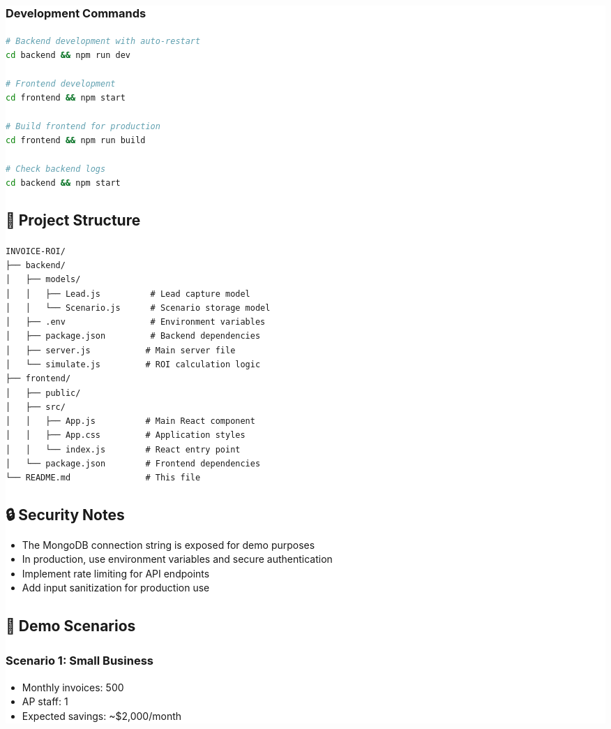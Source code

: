 ### Development Commands

```bash
# Backend development with auto-restart
cd backend && npm run dev

# Frontend development
cd frontend && npm start

# Build frontend for production
cd frontend && npm run build

# Check backend logs
cd backend && npm start
```

## 📁 Project Structure

```
INVOICE-ROI/
├── backend/
│   ├── models/
│   │   ├── Lead.js          # Lead capture model
│   │   └── Scenario.js      # Scenario storage model
│   ├── .env                 # Environment variables
│   ├── package.json         # Backend dependencies
│   ├── server.js           # Main server file
│   └── simulate.js         # ROI calculation logic
├── frontend/
│   ├── public/
│   ├── src/
│   │   ├── App.js          # Main React component
│   │   ├── App.css         # Application styles
│   │   └── index.js        # React entry point
│   └── package.json        # Frontend dependencies
└── README.md               # This file
```

## 🔒 Security Notes

- The MongoDB connection string is exposed for demo purposes
- In production, use environment variables and secure authentication
- Implement rate limiting for API endpoints
- Add input sanitization for production use

## 🎯 Demo Scenarios

### Scenario 1: Small Business
- Monthly invoices: 500
- AP staff: 1
- Expected savings: ~$2,000/month
